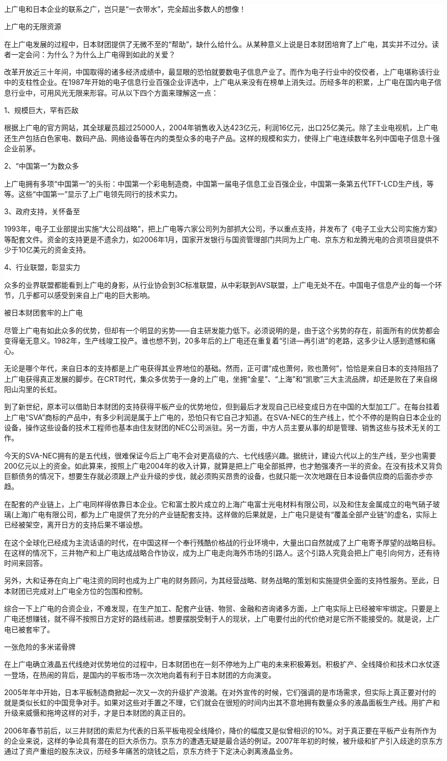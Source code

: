 上广电和日本企业的联系之广，岂只是“一衣带水”，完全超出多数人的想像！

上广电的无限资源

在上广电发展的过程中，日本财团提供了无微不至的“帮助”，缺什么给什么。从某种意义上说是日本财团培育了上广电，其实并不过分。读者一定会问：为什么？为什么上广电得到如此的关爱？

改革开放近三十年间，中国取得的诸多经济成绩中，最显眼的恐怕就要数电子信息产业了。而作为电子行业中的佼佼者，上广电堪称该行业中的支柱性企业。在1987年开始的电子信息行业百强企业评选中，上广电从来没有在榜单上消失过。历经多年的积累，上广电在国内电子信息行业中，可用风光无限来形容。可从以下四个方面来理解这一点：

1、规模巨大，罕有匹敌

根据上广电的官方网站，其全球雇员超过25000人，2004年销售收入达423亿元，利润16亿元，出口25亿美元。除了主业电视机，上广电还生产包括白色家电、数码产品、网络设备等在内的类型众多的电子产品。这样的规模和实力，使得上广电连续数年名列中国电子信息十强企业前茅。

2、“中国第一”为数众多

上广电拥有多项“中国第一”的头衔：中国第一个彩电制造商，中国第一届电子信息工业百强企业，中国第一条第五代TFT-LCD生产线，等等。这些“中国第一”显示了上广电领先同行的技术实力。

3、政府支持，关怀备至

1993年，电子工业部提出实施“大公司战略”，把上广电等六家公司列为部抓大公司，予以重点支持，并发布了《电子工业大公司实施方案》等配套文件。资金的支持更是不遗余力，如2006年1月，国家开发银行与国资管理部门共同为上广电、京东方和龙腾光电的合资项目提供不少于10亿美元的资金支持。

4、行业联盟，彰显实力

众多的业界联盟都能看到上广电的身影，从行业协会到3C标准联盟，从中彩联到AVS联盟，上广电无处不在。中国电子信息产业的每一个环节，几乎都可以感受到来自上广电的巨大影响。

被日本财团套牢的上广电

尽管上广电有如此众多的优势，但却有一个明显的劣势――自主研发能力低下。必须说明的是，由于这个劣势的存在，前面所有的优势都会变得毫无意义。1982年，生产线竣工投产。谁也想不到，20多年后的上广电还在重复着“引进―再引进”的老路，这多少让人感到遗憾和痛心。

无论是哪个年代，来自日本的支持都是上广电获得其业界地位的基础。然而，正可谓“成也萧何，败也萧何”，恰恰是来自日本的支持阻挡了上广电获得真正发展的脚步。在CRT时代，集众多优势于一身的上广电，坐拥“金星”、“上海”和“凯歌”三大主流品牌，却还是败在了来自绵阳山沟里的长虹。

到了新世纪，原本可以借助日本财团的支持获得平板产业的优势地位，但到最后才发现自己已经变成日方在中国的大型加工厂。在每台挂着上广电“SVA”商标的产品中，有多少利润是属于上广电的，恐怕只有它自己才知道。在SVA-NEC的生产线上，忙个不停的是购自日本企业的设备，操作这些设备的技术工程师也基本由住友财团的NEC公司派驻。另一方面，中方人员主要从事的却是管理、销售这些与技术无关的工作。

今天的SVA-NEC拥有的是五代线，很难保证今后上广电不会对更高级的六、七代线感兴趣。据统计，建设六代以上的生产线，至少也需要200亿元以上的资金。如此算来，按照上广电2004年的收入计算，就算是把上广电全部抵押，也才勉强凑齐一半的资金。在没有技术又背负巨额债务的情况下，想要生存就必须跟上产业升级的步伐，就必须购买昂贵的设备，也就只能一次次地跟在日本设备供应商的后面亦步亦趋。

在配套的产业链上，上广电同样得依靠日本企业。它和富士胶片成立的上海广电富士光电材料有限公司，以及和住友金属成立的电气硝子玻璃(上海)广电有限公司，都为上广电提供了充分的产业链配套支持。这样做的后果就是，上广电只是徒有“覆盖全部产业链”的虚名，实际上已经被架空，离开日方的支持后果不堪设想。

在这个全球化已经成为主流话语的时代，在中国这样一个奉行残酷价格战的行业环境中，大量出口自然就成了上广电寄予厚望的战略目标。在这样的情况下，三井物产和上广电达成战略合作协议，成为上广电走向海外市场的引路人。这个引路人究竟会把上广电引向何方，还有待时间来回答。

另外，大和证券在向上广电注资的同时也成为上广电的财务顾问，为其经营战略、财务战略的策划和实施提供全面的支持性服务。至此，日本财团已完成对上广电全方位的包围和控制。

综合一下上广电的合资企业，不难发现，在生产加工、配套产业链、物贸、金融和咨询诸多方面，上广电实际上已经被牢牢绑定。只要是上广电还想赚钱，就不得不按照日方定好的路线前进。想要摆脱受制于人的现状，上广电要付出的代价绝对是它所不能接受的。就是说，上广电已被套牢了。

一张危险的多米诺骨牌

在上广电确立液晶五代线绝对优势地位的过程中，日本财团也在一刻不停地为上广电的未来积极筹划。积极扩产、全线降价和技术口水仗逐一登场，在热闹的背后，是国内的平板市场一次次地向着有利于日本财团的方向演变。

2005年年中开始，日本平板制造商掀起一次又一次的升级扩产浪潮。在对外宣传的时候，它们强调的是市场需求，但实际上真正要对付的就是类似长虹的中国竞争对手。如果对这些对手置之不理，它们就会在很短的时间内出其不意地拥有数量众多的液晶面板生产线。用扩产和升级来威慑和拖垮这样的对手，才是日本财团的真正目的。

2006年春节前后，以三井财团的索尼为代表的日系平板电视全线降价，降价的幅度又是似曾相识的10%。对于真正要在平板产业有所作为的企业来说，这样的争论具有潜在的巨大杀伤力。京东方的遭遇无疑是最合适的例证。2007年年初的时候，被升级和扩产引入歧途的京东方通过了资产重组的股东决议，历经多年痛苦的烧钱之后，京东方终于下定决心剥离液晶业务。
